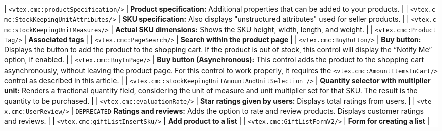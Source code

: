 | `<vtex.cmc:productSpecification/>`                    | **Product specification:** Additional properties that can be added to your products.                                                                                                                                                                                                                                                                                                                             |
| `<vtex.cmc:StockKeepingUnitAttributes/>`              | **SKU specification:** Also displays "unstructured attributes" used for seller products.                                                                                                                                                                                                                                                                                                                         |
| `<vtex.cmc:stockKeepingUnitMeasures/>`                | **Actual SKU dimensions:** Shows the SKU height, width, length, and weight.                                                                                                                                                                                                                                                                                                                                      |
| `<vtex.cmc:ProductTag/>`                              | **Associated tags**                                                                                                                                                                                                                                                                                                                                                                                              |
| `<vtex.cmc:PageSearch/>`                              | **Search within the product page**                                                                                                                                                                                                                                                                                                                                                                               |
| `<vtex.cmc:BuyButton/>`                               | **Buy button:** Displays the button to add the product to the shopping cart. If the product is out of stock, this control will display the “Notify Me” option, [if enabled](https://help.vtex.com/en/tutorial/set-up-the-avise-me--2VqVifQuf6Co2KG048Yu6e).                                                                                                                                                      |
| `<vtex.cmc:BuyInPage/>`                               | **Buy button (Asynchronous):** This control adds the product to the shopping cart asynchronously, without leaving the product page. For this control to work properly, it requires the `<vtex.cmc:AmountItemsInCart/>` control [as described in this article](https://developers.vtex.com/docs/guides/list-of-controls-for-templates#department-category-and-search-page-controls).                                                                                         |
| `<vtex.cmc:stockKeepingUnitAmountAndUnitSelection />` | **Quantity selector with multiplier unit:** Renders a fractional quantity field, considering the unit of measure and unit multiplier set for that SKU. The result is the quantity to be purchased.                                                                                                                                                                                                               |
| `<vtex.cmc:evaluationRate/>`                          | **Star ratings given by users:** Displays total ratings from users.                                                                                                                                                                                                                                                                                                                                              |
| `<vtex.cmc:UserReview/>`                              | `DEPRECATED` **Ratings and reviews:** Adds the option to rate and review products. Displays customer ratings and reviews.                                                                                                                                                                                                                                                                                                     |
| `<vtex.cmc:giftListInsertSku/>`                       | **Add product to a list**                                                                                                                                                                                                                                                                                                                                                                                        |
| `<vtex.cmc:GiftListFormV2/>`                          | **Form for creating a list**                                                                                                                                                                                                                                                                                                                                                                                     |
